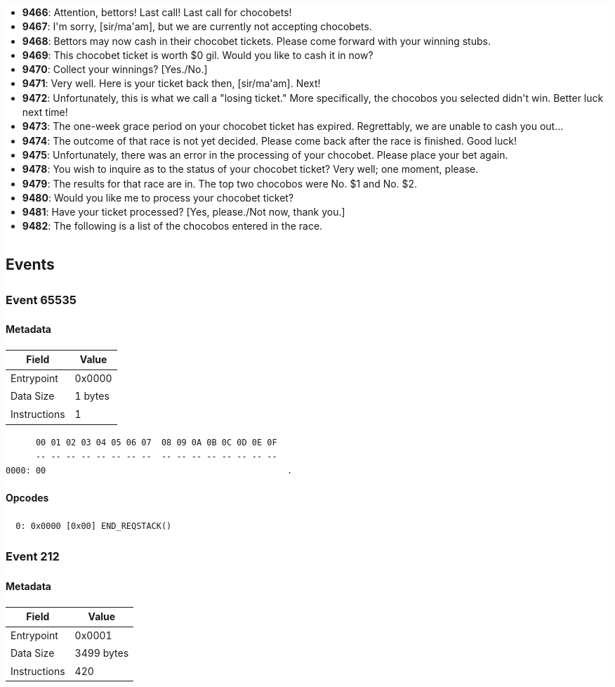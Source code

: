 - **9466**: Attention, bettors! Last call! Last call for chocobets!
- **9467**: I'm sorry, [sir/ma'am], but we are currently not accepting chocobets.
- **9468**: Bettors may now cash in their chocobet tickets. Please come forward with your winning stubs.
- **9469**: This chocobet ticket is worth $0 gil. Would you like to cash it in now?
- **9470**: Collect your winnings? [Yes./No.]
- **9471**: Very well. Here is your ticket back then, [sir/ma'am]. Next!
- **9472**: Unfortunately, this is what we call a "losing ticket." More specifically, the chocobos you selected didn't win. Better luck next time!
- **9473**: The one-week grace period on your chocobet ticket has expired. Regrettably, we are unable to cash you out...
- **9474**: The outcome of that race is not yet decided. Please come back after the race is finished. Good luck!
- **9475**: Unfortunately, there was an error in the processing of your chocobet. Please place your bet again.
- **9478**: You wish to inquire as to the status of your chocobet ticket? Very well; one moment, please.
- **9479**: The results for that race are in. The top two chocobos were No. $1 and No. $2.
- **9480**: Would you like me to process your chocobet ticket?
- **9481**: Have your ticket processed? [Yes, please./Not now, thank you.]
- **9482**: The following is a list of the chocobos entered in the race.

## Events

### Event 65535

#### Metadata

| Field        | Value   |
|--------------|---------|
| Entrypoint   | 0x0000  |
| Data Size    | 1 bytes |
| Instructions | 1       |

```
      00 01 02 03 04 05 06 07  08 09 0A 0B 0C 0D 0E 0F
      -- -- -- -- -- -- -- --  -- -- -- -- -- -- -- --
0000: 00                                                .               
```

#### Opcodes

```
  0: 0x0000 [0x00] END_REQSTACK()
```

### Event 212

#### Metadata

| Field        | Value      |
|--------------|------------|
| Entrypoint   | 0x0001     |
| Data Size    | 3499 bytes |
| Instructions | 420        |
